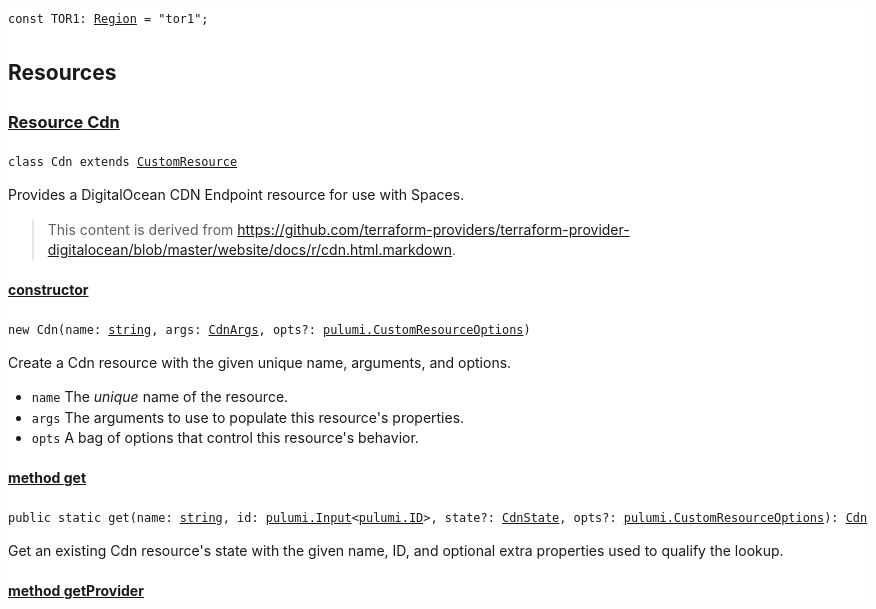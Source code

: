 <pre class="highlight"><code><span class='kd'>const</span> TOR1: <a href='#Region'>Region</a> = <span class='s2'>&#34;tor1&#34;</span>;</code></pre>

<h2 id="resources">Resources</h2>
<h3 class="pdoc-module-header" id="Cdn" data-link-title="Cdn">
    <a href="https://github.com/pulumi/pulumi-digitalocean/blob/{{< param git_sha >}}/sdk/nodejs/cdn.ts#L12">
        Resource <strong>Cdn</strong>
    </a>
</h3>

<pre class="highlight"><code><span class='kr'>class</span> <span class='nx'>Cdn</span> <span class='kr'>extends</span> <a href='/docs/reference/pkg/nodejs/pulumi/pulumi/#CustomResource'>CustomResource</a></code></pre>

Provides a DigitalOcean CDN Endpoint resource for use with Spaces.

> This content is derived from https://github.com/terraform-providers/terraform-provider-digitalocean/blob/master/website/docs/r/cdn.html.markdown.

<h4 class="pdoc-member-header" id="Cdn-constructor">
<a class="pdoc-child-name" href="https://github.com/pulumi/pulumi-digitalocean/blob/{{< param git_sha >}}/sdk/nodejs/cdn.ts#L63"> <b>constructor</b></a>
</h4>


<pre class="highlight"><code><span class='kd'></span><span class='kd'>new</span> Cdn(name: <span class='kd'><a href='https://developer.mozilla.org/en-US/docs/Web/JavaScript/Reference/Global_Objects/String'>string</a></span>, args: <a href='#CdnArgs'>CdnArgs</a>, opts?: <a href='/docs/reference/pkg/nodejs/pulumi/pulumi/#CustomResourceOptions'>pulumi.CustomResourceOptions</a>)</code></pre>


Create a Cdn resource with the given unique name, arguments, and options.

* `name` The _unique_ name of the resource.
* `args` The arguments to use to populate this resource&#39;s properties.
* `opts` A bag of options that control this resource&#39;s behavior.

<h4 class="pdoc-member-header" id="Cdn-get">
<a class="pdoc-child-name" href="https://github.com/pulumi/pulumi-digitalocean/blob/{{< param git_sha >}}/sdk/nodejs/cdn.ts#L21">method <b>get</b></a>
</h4>


<pre class="highlight"><code><span class='kd'>public static </span>get(name: <span class='kd'><a href='https://developer.mozilla.org/en-US/docs/Web/JavaScript/Reference/Global_Objects/String'>string</a></span>, id: <a href='/docs/reference/pkg/nodejs/pulumi/pulumi/#Input'>pulumi.Input</a>&lt;<a href='/docs/reference/pkg/nodejs/pulumi/pulumi/#ID'>pulumi.ID</a>&gt;, state?: <a href='#CdnState'>CdnState</a>, opts?: <a href='/docs/reference/pkg/nodejs/pulumi/pulumi/#CustomResourceOptions'>pulumi.CustomResourceOptions</a>): <a href='#Cdn'>Cdn</a></code></pre>


Get an existing Cdn resource's state with the given name, ID, and optional extra
properties used to qualify the lookup.

<h4 class="pdoc-member-header" id="Cdn-getProvider">
<a class="pdoc-child-name" href="https://github.com/pulumi/pulumi-digitalocean/blob/{{< param git_sha >}}/sdk/nodejs/cdn.ts#L12">method <b>getProvider</b></a>
</h4>
